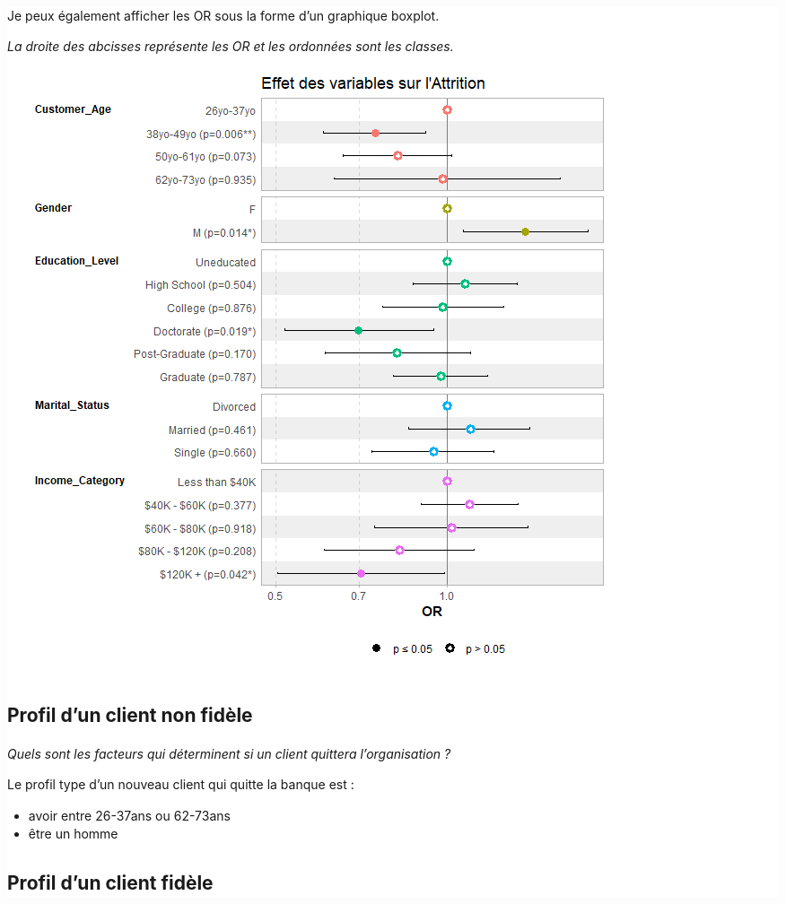Je peux également afficher les OR sous la forme d’un graphique boxplot.

*La droite des abcisses représente les OR et les ordonnées sont les
classes.*

![](predict_churning_customers_files/figure-markdown_strict/unnamed-chunk-94-1.png)

## Profil d’un client non fidèle

*Quels sont les facteurs qui déterminent si un client quittera
l’organisation ?*

Le profil type d’un nouveau client qui quitte la banque est :

-   avoir entre 26-37ans ou 62-73ans
-   être un homme

## Profil d’un client fidèle
